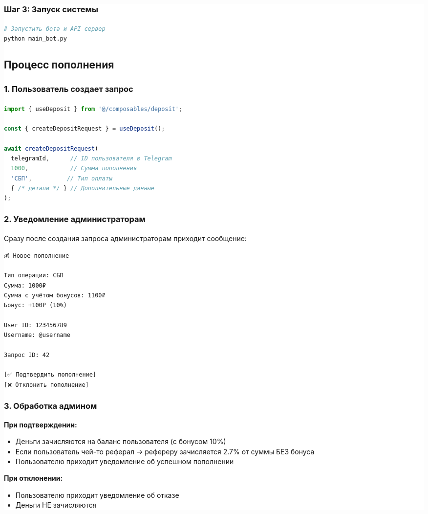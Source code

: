 ### Шаг 3: Запуск системы

```bash
# Запустить бота и API сервер
python main_bot.py
```

## Процесс пополнения

### 1. Пользователь создает запрос
```javascript
import { useDeposit } from '@/composables/deposit';

const { createDepositRequest } = useDeposit();

await createDepositRequest(
  telegramId,      // ID пользователя в Telegram
  1000,            // Сумма пополнения
  'СБП',          // Тип оплаты
  { /* детали */ } // Дополнительные данные
);
```

### 2. Уведомление администраторам
Сразу после создания запроса администраторам приходит сообщение:

```
💰 Новое пополнение

Тип операции: СБП
Сумма: 1000₽
Сумма с учётом бонусов: 1100₽
Бонус: +100₽ (10%)

User ID: 123456789
Username: @username

Запрос ID: 42

[✅ Подтвердить пополнение]
[❌ Отклонить пополнение]
```

### 3. Обработка админом

**При подтверждении:**
- Деньги зачисляются на баланс пользователя (с бонусом 10%)
- Если пользователь чей-то реферал → рефереру зачисляется 2.7% от суммы БЕЗ бонуса
- Пользователю приходит уведомление об успешном пополнении

**При отклонении:**
- Пользователю приходит уведомление об отказе
- Деньги НЕ зачисляются
